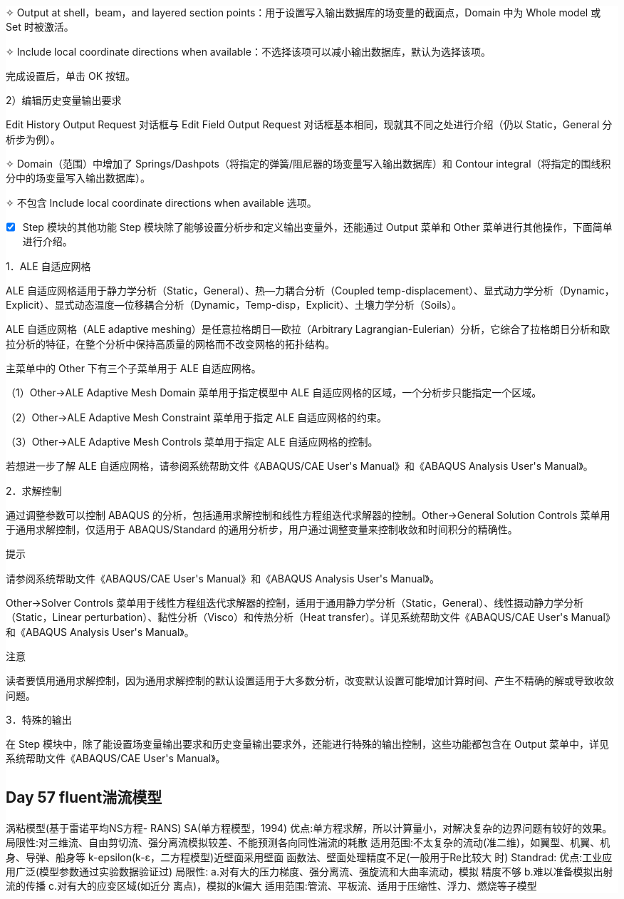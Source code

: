 ✧ Output at shell，beam，and layered section points：用于设置写入输出数据库的场变量的截面点，Domain 中为 Whole model 或 Set 时被激活。

✧ Include local coordinate directions when available：不选择该项可以减小输出数据库，默认为选择该项。

完成设置后，单击 OK 按钮。

2）编辑历史变量输出要求

Edit History Output Request 对话框与 Edit Field Output Request 对话框基本相同，现就其不同之处进行介绍（仍以 Static，General 分析步为例）。

✧ Domain（范围）中增加了 Springs/Dashpots（将指定的弹簧/阻尼器的场变量写入输出数据库）和 Contour integral（将指定的围线积分中的场变量写入输出数据库）。

✧ 不包含 Include local coordinate directions when available 选项。


- [x]  Step 模块的其他功能
Step 模块除了能够设置分析步和定义输出变量外，还能通过 Output 菜单和 Other 菜单进行其他操作，下面简单进行介绍。

1．ALE 自适应网格

ALE 自适应网格适用于静力学分析（Static，General）、热—力耦合分析（Coupled temp-displacement）、显式动力学分析（Dynamic，Explicit）、显式动态温度—位移耦合分析（Dynamic，Temp-disp，Explicit）、土壤力学分析（Soils）。

ALE 自适应网格（ALE adaptive meshing）是任意拉格朗日—欧拉（Arbitrary Lagrangian-Eulerian）分析，它综合了拉格朗日分析和欧拉分析的特征，在整个分析中保持高质量的网格而不改变网格的拓扑结构。

主菜单中的 Other 下有三个子菜单用于 ALE 自适应网格。

（1）Other→ALE Adaptive Mesh Domain 菜单用于指定模型中 ALE 自适应网格的区域，一个分析步只能指定一个区域。

（2）Other→ALE Adaptive Mesh Constraint 菜单用于指定 ALE 自适应网格的约束。

（3）Other→ALE Adaptive Mesh Controls 菜单用于指定 ALE 自适应网格的控制。

若想进一步了解 ALE 自适应网格，请参阅系统帮助文件《ABAQUS/CAE User's Manual》和《ABAQUS Analysis User's Manual》。

2．求解控制

通过调整参数可以控制 ABAQUS 的分析，包括通用求解控制和线性方程组迭代求解器的控制。Other→General Solution Controls 菜单用于通用求解控制，仅适用于 ABAQUS/Standard 的通用分析步，用户通过调整变量来控制收敛和时间积分的精确性。

提示

请参阅系统帮助文件《ABAQUS/CAE User's Manual》和《ABAQUS Analysis User's Manual》。

Other→Solver Controls 菜单用于线性方程组迭代求解器的控制，适用于通用静力学分析（Static，General）、线性摄动静力学分析（Static，Linear perturbation）、黏性分析（Visco）和传热分析（Heat transfer）。详见系统帮助文件《ABAQUS/CAE User's Manual》和《ABAQUS Analysis User's Manual》。

注意

读者要慎用通用求解控制，因为通用求解控制的默认设置适用于大多数分析，改变默认设置可能增加计算时间、产生不精确的解或导致收敛问题。

3．特殊的输出

在 Step 模块中，除了能设置场变量输出要求和历史变量输出要求外，还能进行特殊的输出控制，这些功能都包含在 Output 菜单中，详见系统帮助文件《ABAQUS/CAE User's Manual》。

## Day 57 fluent湍流模型
涡粘模型(基于雷诺平均NS方程- RANS)
    SA(单方程模型，1994)
        优点:单方程求解，所以计算量小，对解决复杂的边界问题有较好的效果。 
        局限性:对三维流、自由剪切流、强分离流模拟较差、不能预测各向同性湍流的耗散 
        适用范围:不太复杂的流动(准二维)，如翼型、机翼、机身、导弹、船身等
    k-epsilon(k-ε，二方程模型)近壁面采用壁面 函数法、壁面处理精度不足(一般用于Re比较大 时)
        Standrad:
             优点:工业应用广泛(模型参数通过实验数据验证过)
            局限性: 
                 a.对有大的压力梯度、强分离流、强旋流和大曲率流动，模拟 精度不够
                 b.难以准备模拟出射流的传播 
                c.对有大的应变区域(如近分 离点)，模拟的k偏大
            适用范围:管流、平板流、适用于压缩性、浮力、燃烧等子模型 
